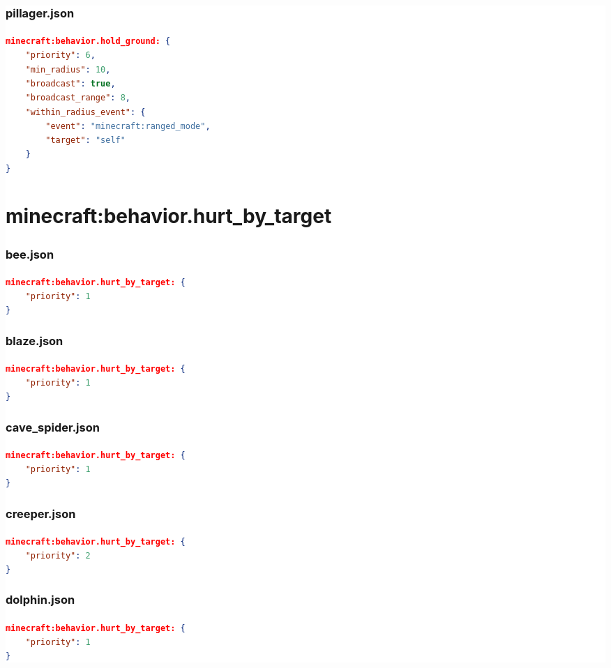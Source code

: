 ### pillager.json
```JSON
minecraft:behavior.hold_ground: {
    "priority": 6,
    "min_radius": 10,
    "broadcast": true,
    "broadcast_range": 8,
    "within_radius_event": {
        "event": "minecraft:ranged_mode",
        "target": "self"
    }
}
```

# minecraft:behavior.hurt_by_target
### bee.json
```JSON
minecraft:behavior.hurt_by_target: {
    "priority": 1
}
```

### blaze.json
```JSON
minecraft:behavior.hurt_by_target: {
    "priority": 1
}
```

### cave_spider.json
```JSON
minecraft:behavior.hurt_by_target: {
    "priority": 1
}
```

### creeper.json
```JSON
minecraft:behavior.hurt_by_target: {
    "priority": 2
}
```

### dolphin.json
```JSON
minecraft:behavior.hurt_by_target: {
    "priority": 1
}
```
